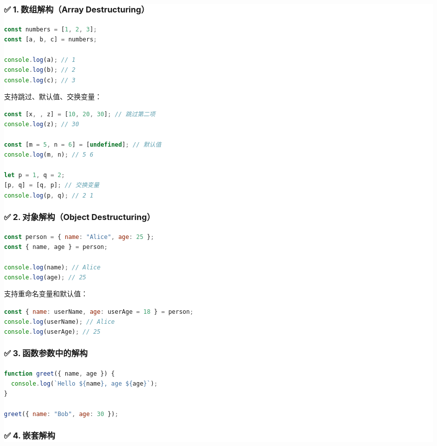 ### ✅ 1. 数组解构（Array Destructuring）

```javascript
const numbers = [1, 2, 3];
const [a, b, c] = numbers;

console.log(a); // 1
console.log(b); // 2
console.log(c); // 3
```

支持跳过、默认值、交换变量：

```javascript
const [x, , z] = [10, 20, 30]; // 跳过第二项
console.log(z); // 30

const [m = 5, n = 6] = [undefined]; // 默认值
console.log(m, n); // 5 6

let p = 1, q = 2;
[p, q] = [q, p]; // 交换变量
console.log(p, q); // 2 1
```

### ✅ 2. 对象解构（Object Destructuring）

```javascript
const person = { name: "Alice", age: 25 };
const { name, age } = person;

console.log(name); // Alice
console.log(age); // 25
```

支持重命名变量和默认值：

```javascript
const { name: userName, age: userAge = 18 } = person;
console.log(userName); // Alice
console.log(userAge); // 25
```

### ✅ 3. 函数参数中的解构

```javascript
function greet({ name, age }) {
  console.log(`Hello ${name}, age ${age}`);
}

greet({ name: "Bob", age: 30 });
```

### ✅ 4. 嵌套解构


  [key]: value,